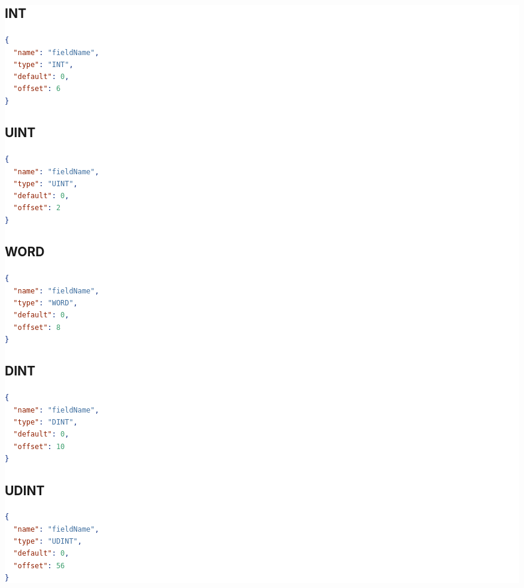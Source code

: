 ## INT

```json
{
  "name": "fieldName",
  "type": "INT",
  "default": 0,
  "offset": 6
}
```

## UINT

```json
{
  "name": "fieldName",
  "type": "UINT",
  "default": 0,
  "offset": 2
}
```

## WORD

```json
{
  "name": "fieldName",
  "type": "WORD",
  "default": 0,
  "offset": 8
}
```

## DINT

```json
{
  "name": "fieldName",
  "type": "DINT",
  "default": 0,
  "offset": 10
}
```

## UDINT

```json
{
  "name": "fieldName",
  "type": "UDINT",
  "default": 0,
  "offset": 56
}
```
